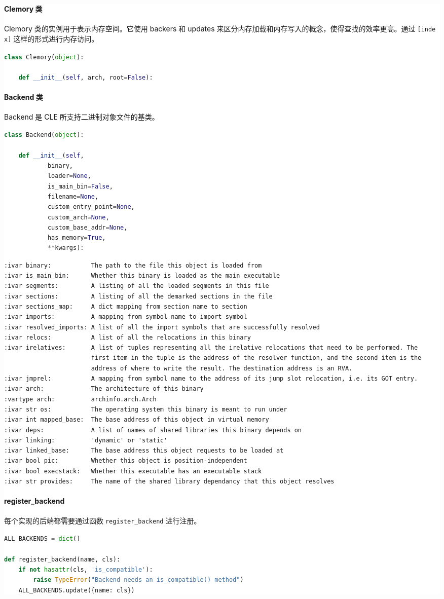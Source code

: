 #### Clemory 类
Clemory 类的实例用于表示内存空间。它使用 backers 和 updates 来区分内存加载和内存写入的概念，使得查找的效率更高。通过 `[index]` 这样的形式进行内存访问。
```python
class Clemory(object):

    def __init__(self, arch, root=False):
```

#### Backend 类
Backend 是 CLE 所支持二进制对象文件的基类。
```python
class Backend(object):

    def __init__(self,
            binary,
            loader=None,
            is_main_bin=False,
            filename=None,
            custom_entry_point=None,
            custom_arch=None,
            custom_base_addr=None,
            has_memory=True,
            **kwargs):
```
```
:ivar binary:           The path to the file this object is loaded from
:ivar is_main_bin:      Whether this binary is loaded as the main executable
:ivar segments:         A listing of all the loaded segments in this file
:ivar sections:         A listing of all the demarked sections in the file
:ivar sections_map:     A dict mapping from section name to section
:ivar imports:          A mapping from symbol name to import symbol
:ivar resolved_imports: A list of all the import symbols that are successfully resolved
:ivar relocs:           A list of all the relocations in this binary
:ivar irelatives:       A list of tuples representing all the irelative relocations that need to be performed. The
                        first item in the tuple is the address of the resolver function, and the second item is the
                        address of where to write the result. The destination address is an RVA.
:ivar jmprel:           A mapping from symbol name to the address of its jump slot relocation, i.e. its GOT entry.
:ivar arch:             The architecture of this binary
:vartype arch:          archinfo.arch.Arch
:ivar str os:           The operating system this binary is meant to run under
:ivar int mapped_base:  The base address of this object in virtual memory
:ivar deps:             A list of names of shared libraries this binary depends on
:ivar linking:          'dynamic' or 'static'
:ivar linked_base:      The base address this object requests to be loaded at
:ivar bool pic:         Whether this object is position-independent
:ivar bool execstack:   Whether this executable has an executable stack
:ivar str provides:     The name of the shared library dependancy that this object resolves
```

#### register_backend
每个实现的后端都需要通过函数 `register_backend` 进行注册。
```python
ALL_BACKENDS = dict()

def register_backend(name, cls):
    if not hasattr(cls, 'is_compatible'):
        raise TypeError("Backend needs an is_compatible() method")
    ALL_BACKENDS.update({name: cls})
```
